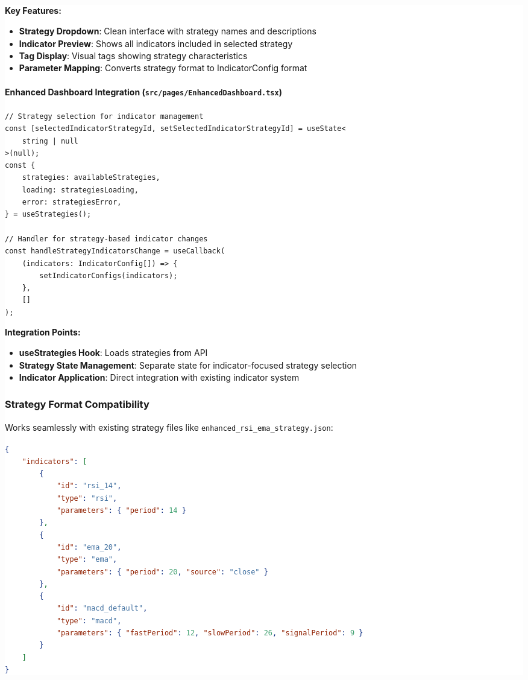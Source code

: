 **Key Features:**

- **Strategy Dropdown**: Clean interface with strategy names and descriptions
- **Indicator Preview**: Shows all indicators included in selected strategy
- **Tag Display**: Visual tags showing strategy characteristics
- **Parameter Mapping**: Converts strategy format to IndicatorConfig format

#### **Enhanced Dashboard Integration** (`src/pages/EnhancedDashboard.tsx`)

```tsx
// Strategy selection for indicator management
const [selectedIndicatorStrategyId, setSelectedIndicatorStrategyId] = useState<
	string | null
>(null);
const {
	strategies: availableStrategies,
	loading: strategiesLoading,
	error: strategiesError,
} = useStrategies();

// Handler for strategy-based indicator changes
const handleStrategyIndicatorsChange = useCallback(
	(indicators: IndicatorConfig[]) => {
		setIndicatorConfigs(indicators);
	},
	[]
);
```

**Integration Points:**

- **useStrategies Hook**: Loads strategies from API
- **Strategy State Management**: Separate state for indicator-focused strategy selection
- **Indicator Application**: Direct integration with existing indicator system

### **Strategy Format Compatibility**

Works seamlessly with existing strategy files like `enhanced_rsi_ema_strategy.json`:

```json
{
	"indicators": [
		{
			"id": "rsi_14",
			"type": "rsi",
			"parameters": { "period": 14 }
		},
		{
			"id": "ema_20",
			"type": "ema",
			"parameters": { "period": 20, "source": "close" }
		},
		{
			"id": "macd_default",
			"type": "macd",
			"parameters": { "fastPeriod": 12, "slowPeriod": 26, "signalPeriod": 9 }
		}
	]
}
```

